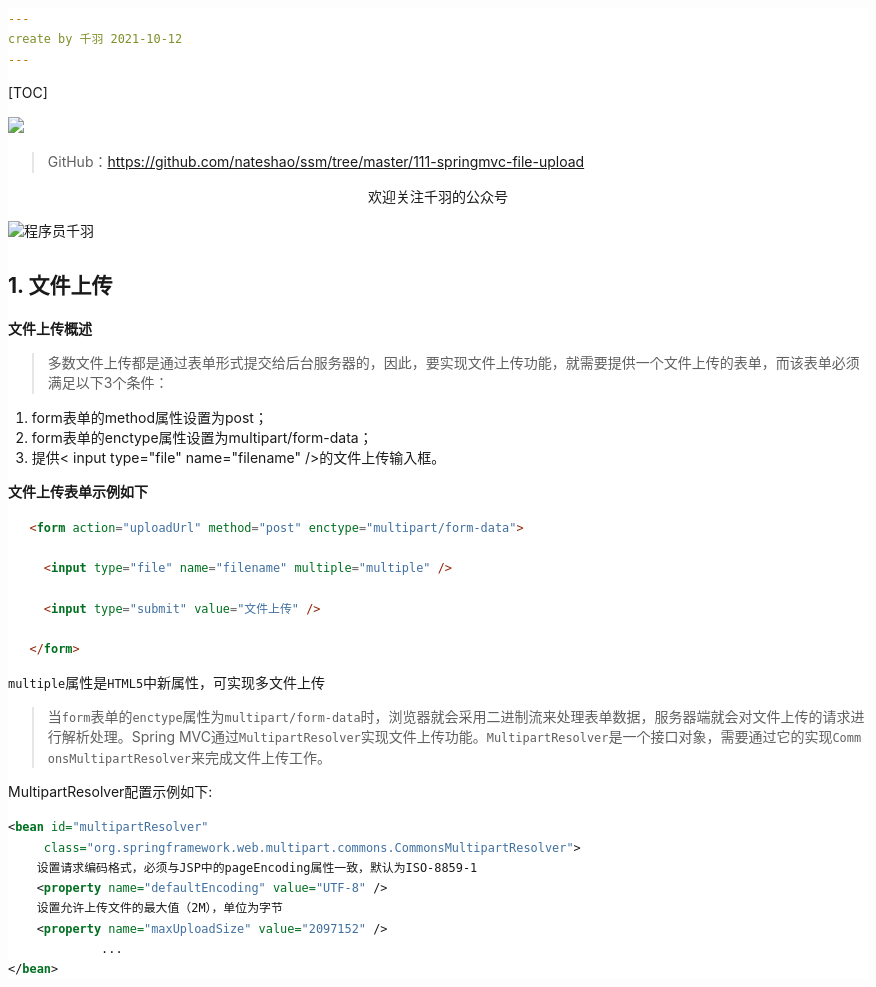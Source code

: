```yaml
---
create by 千羽 2021-10-12
---
```


[TOC]

![](http://mmbiz.qpic.cn/sz_mmbiz_jpg/icHiblwB4HdHy0kZqiaF0ZIqwWU688O4WVUTiaOjsBcc3X9aMgcrlWkMb1txW8Ce7QWofy3V8vjFMjWeBkFH9qqLbQ/0?wx_fmt=jpeg)


> GitHub：https://github.com/nateshao/ssm/tree/master/111-springmvc-file-upload
>

<center>欢迎关注千羽的公众号</center>

![程序员千羽](https://gitee.com/nateshao/images/raw/master/img/20211021102040.jpg)

## 1. 文件上传

**文件上传概述**

> 多数文件上传都是通过表单形式提交给后台服务器的，因此，要实现文件上传功能，就需要提供一个文件上传的表单，而该表单必须满足以下3个条件：

1. form表单的method属性设置为post；
2. form表单的enctype属性设置为multipart/form-data；
3. 提供< input type="file" name="filename" />的文件上传输入框。

**文件上传表单示例如下**

```html
   <form action="uploadUrl" method="post" enctype="multipart/form-data">

​     <input type="file" name="filename" multiple="multiple" />

​     <input type="submit" value="文件上传" />

   </form>
```

`multiple`属性是`HTML5`中新属性，可实现多文件上传

>    当`form`表单的`enctype`属性为`multipart/form-data`时，浏览器就会采用二进制流来处理表单数据，服务器端就会对文件上传的请求进行解析处理。Spring MVC通过`MultipartResolver`实现文件上传功能。`MultipartResolver`是一个接口对象，需要通过它的实现`CommonsMultipartResolver`来完成文件上传工作。

MultipartResolver配置示例如下:

```xml
<bean id="multipartResolver"          	     
     class="org.springframework.web.multipart.commons.CommonsMultipartResolver">
    设置请求编码格式，必须与JSP中的pageEncoding属性一致，默认为ISO-8859-1
    <property name="defaultEncoding" value="UTF-8" />
    设置允许上传文件的最大值（2M），单位为字节
    <property name="maxUploadSize" value="2097152" />
             ...
</bean>
```
